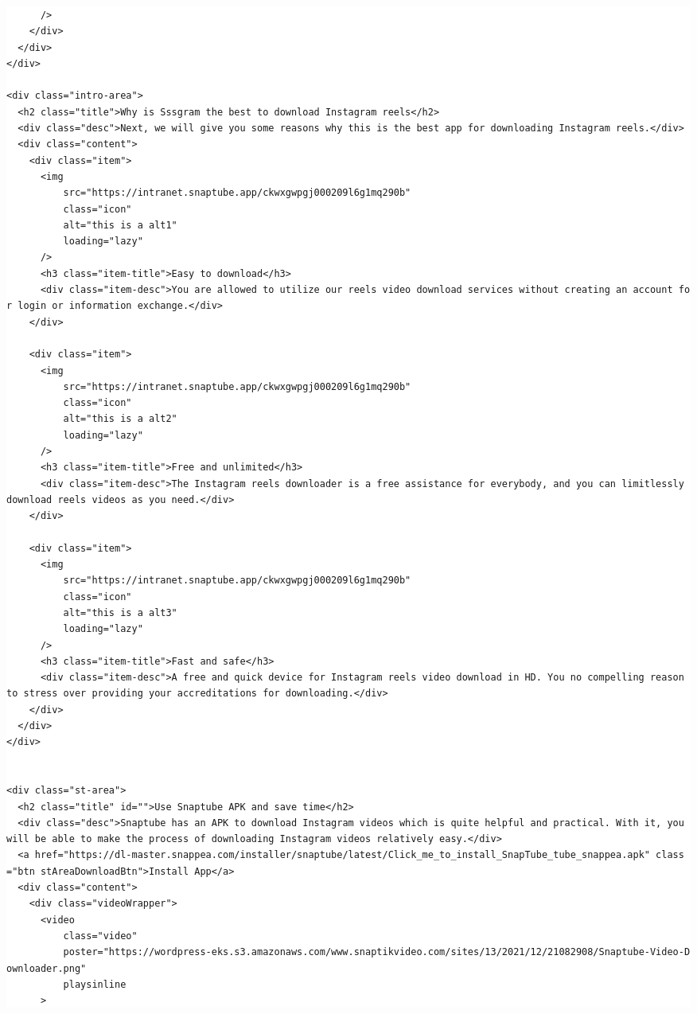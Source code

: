           />
        </div>
      </div>
    </div>
    
    <div class="intro-area">
      <h2 class="title">Why is Sssgram the best to download Instagram reels</h2>
      <div class="desc">Next, we will give you some reasons why this is the best app for downloading Instagram reels.</div>
      <div class="content">
        <div class="item">
          <img
              src="https://intranet.snaptube.app/ckwxgwpgj000209l6g1mq290b"
              class="icon"
              alt="this is a alt1"
              loading="lazy"
          />
          <h3 class="item-title">Easy to download</h3>
          <div class="item-desc">You are allowed to utilize our reels video download services without creating an account for login or information exchange.</div>
        </div>
    
        <div class="item">
          <img
              src="https://intranet.snaptube.app/ckwxgwpgj000209l6g1mq290b"
              class="icon"
              alt="this is a alt2"
              loading="lazy"
          />
          <h3 class="item-title">Free and unlimited</h3>
          <div class="item-desc">The Instagram reels downloader is a free assistance for everybody, and you can limitlessly download reels videos as you need.</div>
        </div>
    
        <div class="item">
          <img
              src="https://intranet.snaptube.app/ckwxgwpgj000209l6g1mq290b"
              class="icon"
              alt="this is a alt3"
              loading="lazy"
          />
          <h3 class="item-title">Fast and safe</h3>
          <div class="item-desc">A free and quick device for Instagram reels video download in HD. You no compelling reason to stress over providing your accreditations for downloading.</div>
        </div>
      </div>
    </div>
    
    
    <div class="st-area">
      <h2 class="title" id="">Use Snaptube APK and save time</h2>
      <div class="desc">Snaptube has an APK to download Instagram videos which is quite helpful and practical. With it, you will be able to make the process of downloading Instagram videos relatively easy.</div>
      <a href="https://dl-master.snappea.com/installer/snaptube/latest/Click_me_to_install_SnapTube_tube_snappea.apk" class="btn stAreaDownloadBtn">Install App</a>
      <div class="content">
        <div class="videoWrapper">
          <video
              class="video"
              poster="https://wordpress-eks.s3.amazonaws.com/www.snaptikvideo.com/sites/13/2021/12/21082908/Snaptube-Video-Downloader.png"
              playsinline
          >